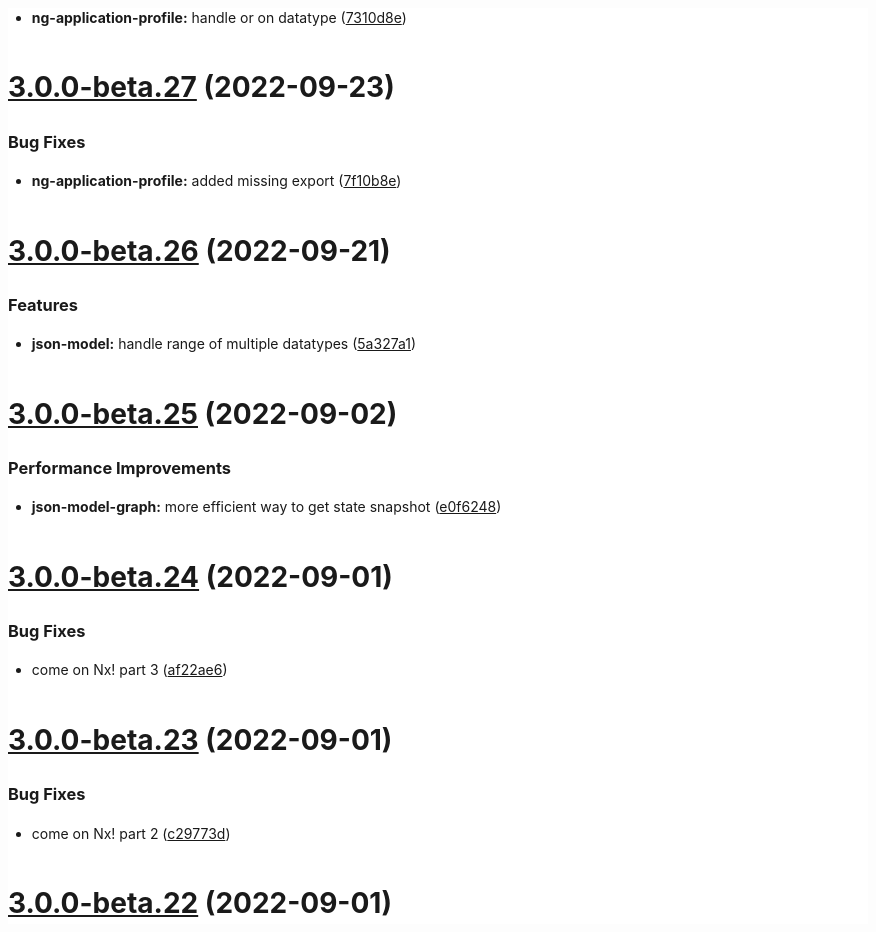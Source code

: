 - **ng-application-profile:** handle or on datatype ([7310d8e](https://github.com/cognizone/ng-cognizone/commit/7310d8ed079038fa1f2474bb8e55df638dfbc5a7))

# [3.0.0-beta.27](https://github.com/cognizone/ng-cognizone/compare/v3.0.0-beta.26...v3.0.0-beta.27) (2022-09-23)

### Bug Fixes

- **ng-application-profile:** added missing export ([7f10b8e](https://github.com/cognizone/ng-cognizone/commit/7f10b8e20240cc0b4d73bfadce2560be2673577b))

# [3.0.0-beta.26](https://github.com/cognizone/ng-cognizone/compare/v3.0.0-beta.25...v3.0.0-beta.26) (2022-09-21)

### Features

- **json-model:** handle range of multiple datatypes ([5a327a1](https://github.com/cognizone/ng-cognizone/commit/5a327a1c6269818303c085729195c47f584cd899))

# [3.0.0-beta.25](https://github.com/cognizone/ng-cognizone/compare/v3.0.0-beta.24...v3.0.0-beta.25) (2022-09-02)

### Performance Improvements

- **json-model-graph:** more efficient way to get state snapshot ([e0f6248](https://github.com/cognizone/ng-cognizone/commit/e0f624860175b0794bdf593e1d70261fd224974f))

# [3.0.0-beta.24](https://github.com/cognizone/ng-cognizone/compare/v3.0.0-beta.23...v3.0.0-beta.24) (2022-09-01)

### Bug Fixes

- come on Nx! part 3 ([af22ae6](https://github.com/cognizone/ng-cognizone/commit/af22ae6fc858c69c4dabf798c04bd34faa9f35c3))

# [3.0.0-beta.23](https://github.com/cognizone/ng-cognizone/compare/v3.0.0-beta.22...v3.0.0-beta.23) (2022-09-01)

### Bug Fixes

- come on Nx! part 2 ([c29773d](https://github.com/cognizone/ng-cognizone/commit/c29773dc7badea3abc7022fa54d1418d679fd7b1))

# [3.0.0-beta.22](https://github.com/cognizone/ng-cognizone/compare/v3.0.0-beta.21...v3.0.0-beta.22) (2022-09-01)
